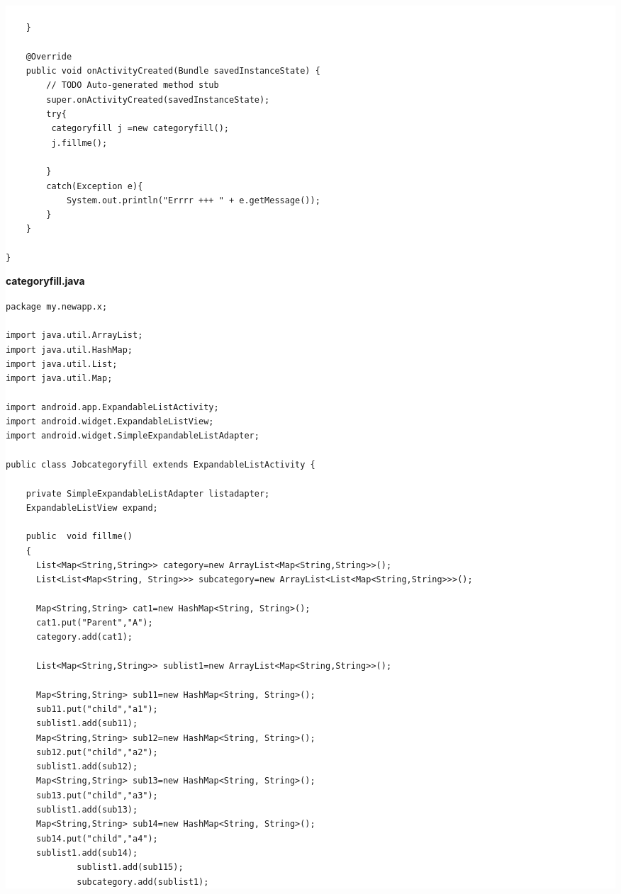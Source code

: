 ```

    }

    @Override
    public void onActivityCreated(Bundle savedInstanceState) {
        // TODO Auto-generated method stub
        super.onActivityCreated(savedInstanceState);
        try{
         categoryfill j =new categoryfill();
         j.fillme();

        }
        catch(Exception e){
            System.out.println("Errrr +++ " + e.getMessage());
        }
    }

} 
```

**categoryfill.java**

```
package my.newapp.x;

import java.util.ArrayList;
import java.util.HashMap;
import java.util.List;
import java.util.Map;

import android.app.ExpandableListActivity;
import android.widget.ExpandableListView;
import android.widget.SimpleExpandableListAdapter;

public class Jobcategoryfill extends ExpandableListActivity {

    private SimpleExpandableListAdapter listadapter;
    ExpandableListView expand;

    public  void fillme()
    {
      List<Map<String,String>> category=new ArrayList<Map<String,String>>();
      List<List<Map<String, String>>> subcategory=new ArrayList<List<Map<String,String>>>();

      Map<String,String> cat1=new HashMap<String, String>();
      cat1.put("Parent","A");
      category.add(cat1);

      List<Map<String,String>> sublist1=new ArrayList<Map<String,String>>();

      Map<String,String> sub11=new HashMap<String, String>();
      sub11.put("child","a1");
      sublist1.add(sub11);
      Map<String,String> sub12=new HashMap<String, String>();
      sub12.put("child","a2");
      sublist1.add(sub12);
      Map<String,String> sub13=new HashMap<String, String>();
      sub13.put("child","a3");
      sublist1.add(sub13);
      Map<String,String> sub14=new HashMap<String, String>();
      sub14.put("child","a4");
      sublist1.add(sub14);
              sublist1.add(sub115);
              subcategory.add(sublist1);
```